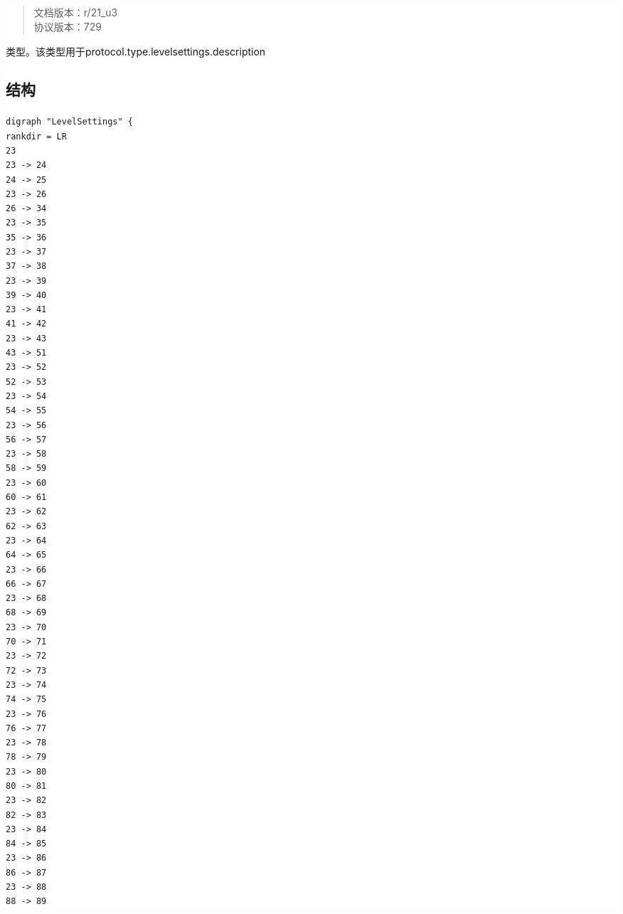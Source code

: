 # 

> 文档版本：r/21_u3<br/>协议版本：729

类型。该类型用于protocol.type.levelsettings.description

## 结构

```viz
digraph "LevelSettings" {
rankdir = LR
23
23 -> 24
24 -> 25
23 -> 26
26 -> 34
23 -> 35
35 -> 36
23 -> 37
37 -> 38
23 -> 39
39 -> 40
23 -> 41
41 -> 42
23 -> 43
43 -> 51
23 -> 52
52 -> 53
23 -> 54
54 -> 55
23 -> 56
56 -> 57
23 -> 58
58 -> 59
23 -> 60
60 -> 61
23 -> 62
62 -> 63
23 -> 64
64 -> 65
23 -> 66
66 -> 67
23 -> 68
68 -> 69
23 -> 70
70 -> 71
23 -> 72
72 -> 73
23 -> 74
74 -> 75
23 -> 76
76 -> 77
23 -> 78
78 -> 79
23 -> 80
80 -> 81
23 -> 82
82 -> 83
23 -> 84
84 -> 85
23 -> 86
86 -> 87
23 -> 88
88 -> 89
```